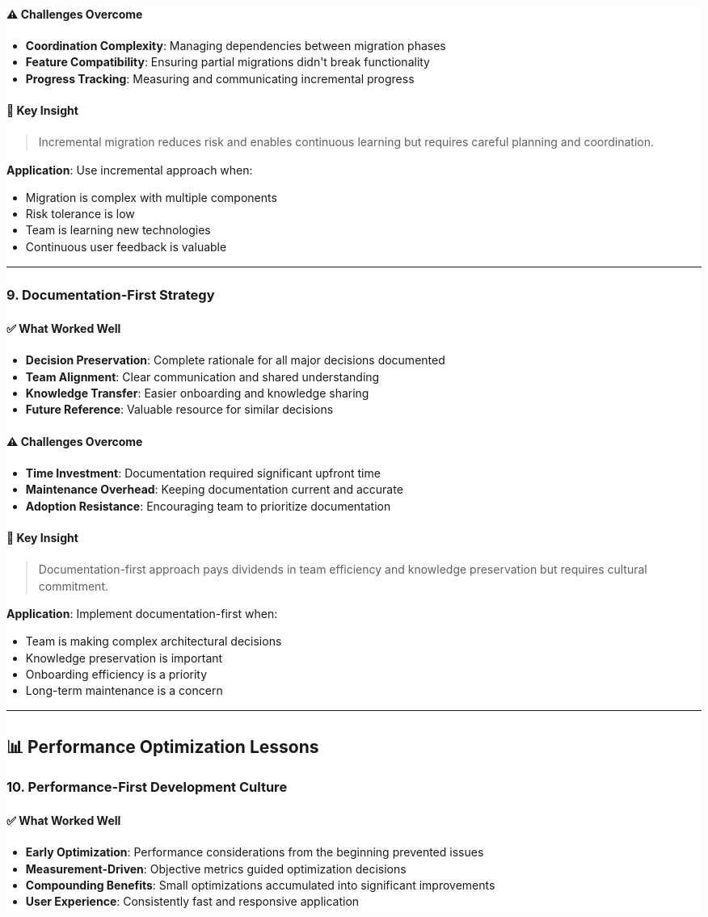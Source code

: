 #### **⚠️ Challenges Overcome**
- **Coordination Complexity**: Managing dependencies between migration phases
- **Feature Compatibility**: Ensuring partial migrations didn't break functionality
- **Progress Tracking**: Measuring and communicating incremental progress

#### **🔄 Key Insight**
> Incremental migration reduces risk and enables continuous learning but requires careful planning and coordination.

**Application**: Use incremental approach when:
- Migration is complex with multiple components
- Risk tolerance is low
- Team is learning new technologies
- Continuous user feedback is valuable

---

### **9. Documentation-First Strategy**

#### **✅ What Worked Well**
- **Decision Preservation**: Complete rationale for all major decisions documented
- **Team Alignment**: Clear communication and shared understanding
- **Knowledge Transfer**: Easier onboarding and knowledge sharing
- **Future Reference**: Valuable resource for similar decisions

#### **⚠️ Challenges Overcome**
- **Time Investment**: Documentation required significant upfront time
- **Maintenance Overhead**: Keeping documentation current and accurate
- **Adoption Resistance**: Encouraging team to prioritize documentation

#### **🔄 Key Insight**
> Documentation-first approach pays dividends in team efficiency and knowledge preservation but requires cultural commitment.

**Application**: Implement documentation-first when:
- Team is making complex architectural decisions
- Knowledge preservation is important
- Onboarding efficiency is a priority
- Long-term maintenance is a concern

---

## 📊 Performance Optimization Lessons

### **10. Performance-First Development Culture**

#### **✅ What Worked Well**
- **Early Optimization**: Performance considerations from the beginning prevented issues
- **Measurement-Driven**: Objective metrics guided optimization decisions
- **Compounding Benefits**: Small optimizations accumulated into significant improvements
- **User Experience**: Consistently fast and responsive application
